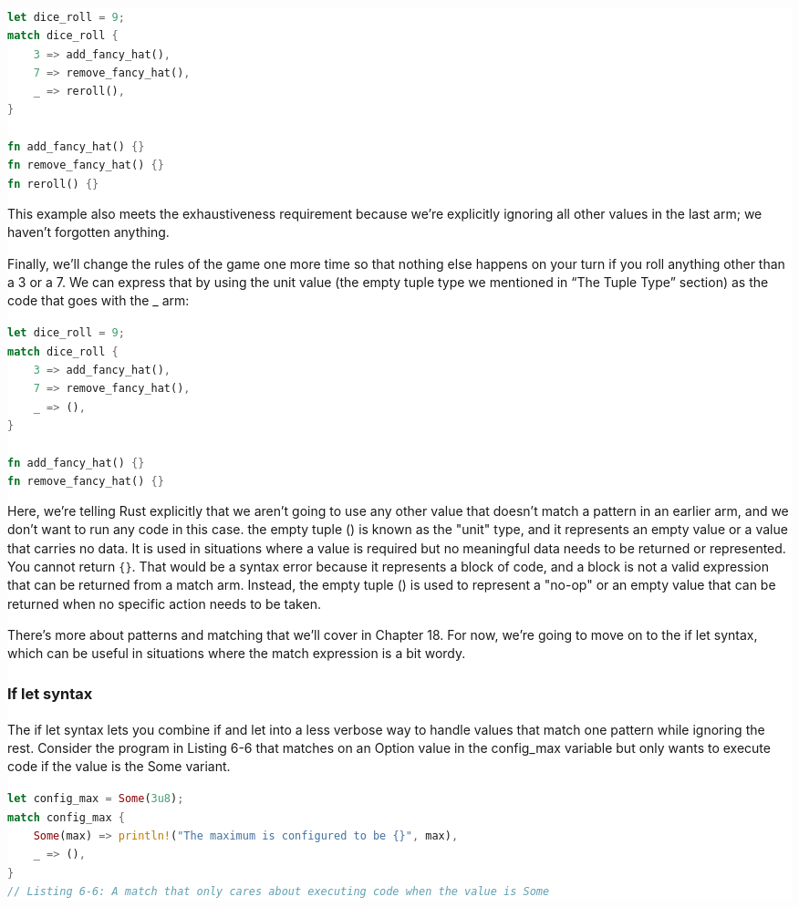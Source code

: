 ```rust
let dice_roll = 9;
match dice_roll {
    3 => add_fancy_hat(),
    7 => remove_fancy_hat(),
    _ => reroll(),
}

fn add_fancy_hat() {}
fn remove_fancy_hat() {}
fn reroll() {}
```

This example also meets the exhaustiveness requirement because we’re explicitly ignoring all other values in the last arm; we haven’t forgotten anything.

Finally, we’ll change the rules of the game one more time so that nothing else happens on your turn if you roll anything other than a 3 or a 7. We can express that by using the unit value (the empty tuple type we mentioned in “The Tuple Type” section) as the code that goes with the _ arm:
```rust
let dice_roll = 9;
match dice_roll {
    3 => add_fancy_hat(),
    7 => remove_fancy_hat(),
    _ => (),
}

fn add_fancy_hat() {}
fn remove_fancy_hat() {}
```

Here, we’re telling Rust explicitly that we aren’t going to use any other value that doesn’t match a pattern in an earlier arm, and we don’t want to run any code in this case. the empty tuple () is known as the "unit" type, and it represents an empty value or a value that carries no data. It is used in situations where a value is required but no meaningful data needs to be returned or represented. You cannot return `{}`. That would be a syntax error because it represents a block of code, and a block is not a valid expression that can be returned from a match arm. Instead, the empty tuple () is used to represent a "no-op" or an empty value that can be returned when no specific action needs to be taken.

There’s more about patterns and matching that we’ll cover in Chapter 18. For now, we’re going to move on to the if let syntax, which can be useful in situations where the match expression is a bit wordy.


### If let syntax

The if let syntax lets you combine if and let into a less verbose way to handle values that match one pattern while ignoring the rest. Consider the program in Listing 6-6 that matches on an Option<u8> value in the config_max variable but only wants to execute code if the value is the Some variant.

```rust
let config_max = Some(3u8);
match config_max {
    Some(max) => println!("The maximum is configured to be {}", max),
    _ => (),
}
// Listing 6-6: A match that only cares about executing code when the value is Some
```
